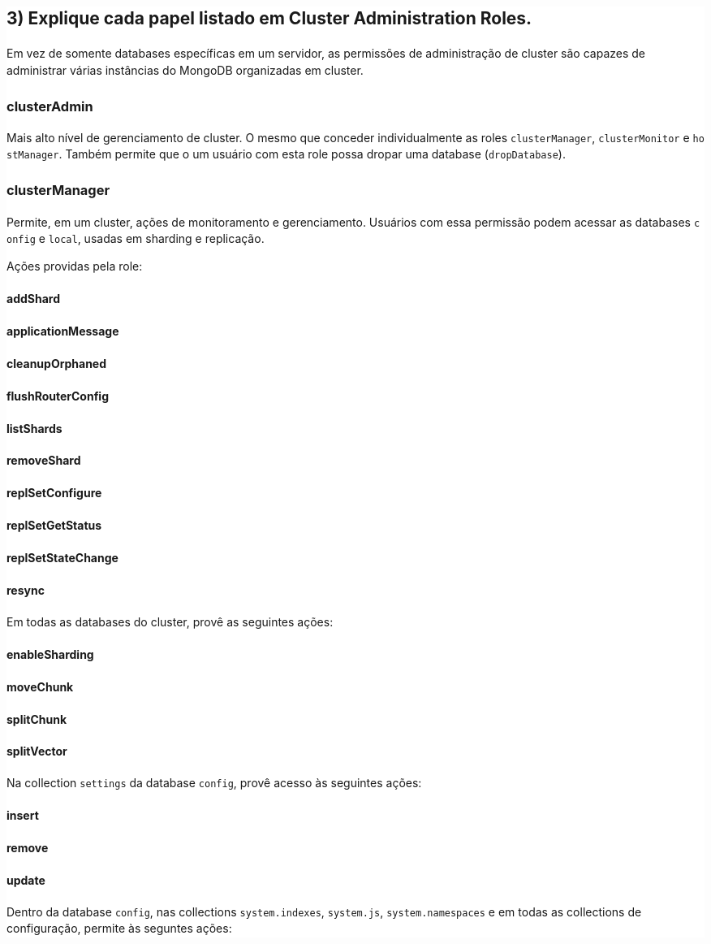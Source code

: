 
## 3) Explique cada papel listado em Cluster Administration Roles.

Em vez de somente databases específicas em um servidor, as permissões de administração de cluster são capazes de administrar várias instâncias do MongoDB organizadas em cluster.


### clusterAdmin

Mais alto nível de gerenciamento de cluster. O mesmo que conceder individualmente as roles `clusterManager`, `clusterMonitor` e `hostManager`. Também permite que o um usuário com esta role possa dropar uma database (`dropDatabase`).


### clusterManager

Permite, em um cluster, ações de monitoramento e gerenciamento. Usuários com essa permissão podem acessar as databases `config` e `local`, usadas em sharding e replicação.

Ações providas pela role:

#### addShard
#### applicationMessage
#### cleanupOrphaned
#### flushRouterConfig
#### listShards
#### removeShard
#### replSetConfigure
#### replSetGetStatus
#### replSetStateChange
#### resync

Em todas as databases do cluster, provê as seguintes ações:

#### enableSharding
#### moveChunk
#### splitChunk
#### splitVector

Na collection `settings` da database `config`, provê acesso às seguintes ações:

#### insert
#### remove
#### update

Dentro da database `config`, nas collections `system.indexes`, `system.js`, `system.namespaces` e em todas as collections de configuração, permite às seguntes ações:
